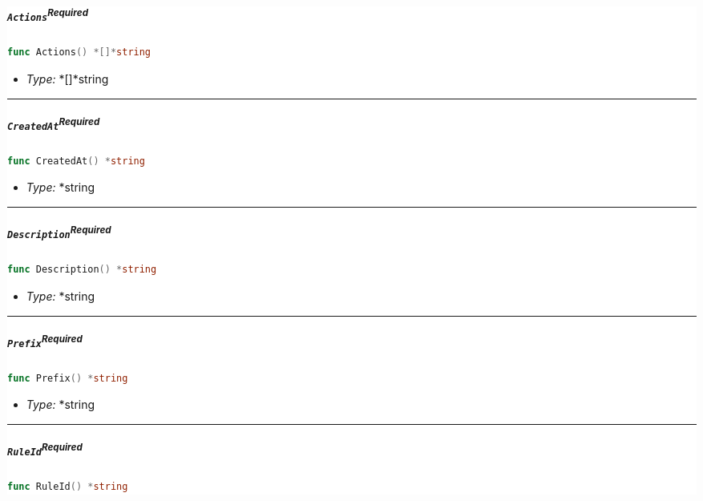 ##### `Actions`<sup>Required</sup> <a name="Actions" id="@cdktf/provider-cloudflare.dataCloudflareR2BucketEventNotification.DataCloudflareR2BucketEventNotificationQueuesRulesOutputReference.property.actions"></a>

```go
func Actions() *[]*string
```

- *Type:* *[]*string

---

##### `CreatedAt`<sup>Required</sup> <a name="CreatedAt" id="@cdktf/provider-cloudflare.dataCloudflareR2BucketEventNotification.DataCloudflareR2BucketEventNotificationQueuesRulesOutputReference.property.createdAt"></a>

```go
func CreatedAt() *string
```

- *Type:* *string

---

##### `Description`<sup>Required</sup> <a name="Description" id="@cdktf/provider-cloudflare.dataCloudflareR2BucketEventNotification.DataCloudflareR2BucketEventNotificationQueuesRulesOutputReference.property.description"></a>

```go
func Description() *string
```

- *Type:* *string

---

##### `Prefix`<sup>Required</sup> <a name="Prefix" id="@cdktf/provider-cloudflare.dataCloudflareR2BucketEventNotification.DataCloudflareR2BucketEventNotificationQueuesRulesOutputReference.property.prefix"></a>

```go
func Prefix() *string
```

- *Type:* *string

---

##### `RuleId`<sup>Required</sup> <a name="RuleId" id="@cdktf/provider-cloudflare.dataCloudflareR2BucketEventNotification.DataCloudflareR2BucketEventNotificationQueuesRulesOutputReference.property.ruleId"></a>

```go
func RuleId() *string
```
